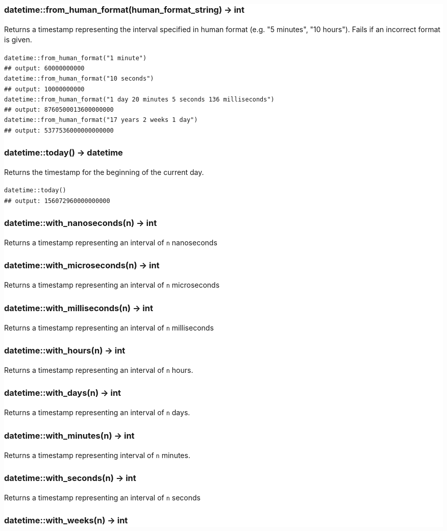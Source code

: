 ### datetime::from_human_format(human_format_string) -> int

Returns a timestamp representing the interval specified in human format (e.g. "5 minutes", "10 hours"). Fails if an incorrect format is given.

```tremor
datetime::from_human_format("1 minute")
## output: 60000000000
datetime::from_human_format("10 seconds")
## output: 10000000000
datetime::from_human_format("1 day 20 minutes 5 seconds 136 milliseconds")
## output: 8760500013600000000
datetime::from_human_format("17 years 2 weeks 1 day")
## output: 5377536000000000000
```

### datetime::today() -> datetime

Returns the timestamp for the beginning of the current day.

````tremor
datetime::today()
## output: 156072960000000000
````

### datetime::with_nanoseconds(n) -> int

Returns a timestamp representing an interval of `n` nanoseconds

### datetime::with_microseconds(n) -> int

Returns a timestamp representing an interval of `n` microseconds

### datetime::with_milliseconds(n) -> int

Returns a timestamp representing an interval of `n` milliseconds

### datetime::with_hours(n) -> int

Returns a timestamp representing an interval of `n` hours.

### datetime::with_days(n) -> int

Returns a timestamp representing an interval of `n` days.

### datetime::with_minutes(n) -> int

Returns a timestamp representing interval of `n` minutes.

### datetime::with_seconds(n) -> int

Returns a timestamp representing an interval of `n` seconds

### datetime::with_weeks(n) -> int
